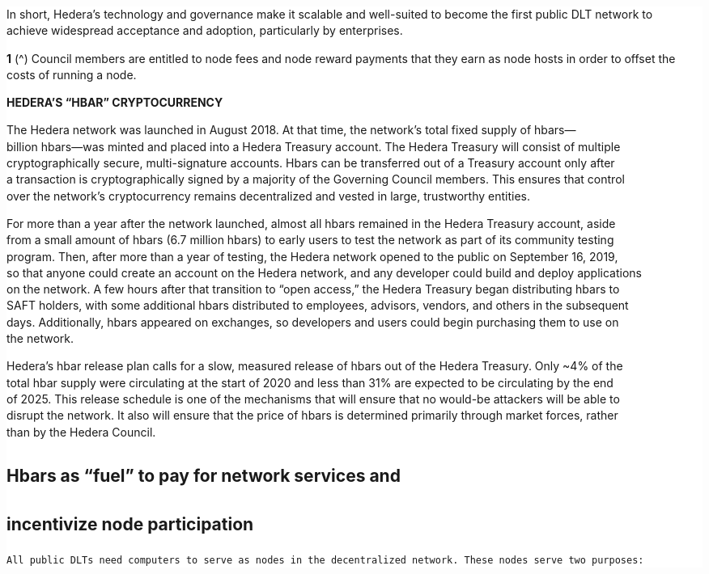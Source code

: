 In short, Hedera’s technology and governance make it scalable and well-suited to become the first public DLT network to  
achieve widespread acceptance and adoption, particularly by enterprises.

**1** (^) Council members are entitled to node fees and node reward payments that they earn as node hosts in order to offset the costs of running a node.

**HEDERA’S “HBAR” CRYPTOCURRENCY**

The Hedera network was launched in August 2018. At that time, the network’s total fixed supply of hbars—  
billion hbars—was minted and placed into a Hedera Treasury account. The Hedera Treasury will consist of multiple  
cryptographically secure, multi-signature accounts. Hbars can be transferred out of a Treasury account only after  
a transaction is cryptographically signed by a majority of the Governing Council members. This ensures that control  
over the network’s cryptocurrency remains decentralized and vested in large, trustworthy entities.

For more than a year after the network launched, almost all hbars remained in the Hedera Treasury account, aside  
from a small amount of hbars (6.7 million hbars) to early users to test the network as part of its community testing  
program. Then, after more than a year of testing, the Hedera network opened to the public on September 16, 2019,  
so that anyone could create an account on the Hedera network, and any developer could build and deploy applications  
on the network. A few hours after that transition to “open access,” the Hedera Treasury began distributing hbars to  
SAFT holders, with some additional hbars distributed to employees, advisors, vendors, and others in the subsequent  
days. Additionally, hbars appeared on exchanges, so developers and users could begin purchasing them to use on  
the network.

Hedera’s hbar release plan calls for a slow, measured release of hbars out of the Hedera Treasury. Only ~4% of the  
total hbar supply were circulating at the start of 2020 and less than 31% are expected to be circulating by the end  
of 2025. This release schedule is one of the mechanisms that will ensure that no would-be attackers will be able to  
disrupt the network. It also will ensure that the price of hbars is determined primarily through market forces, rather  
than by the Hedera Council.

## Hbars as “fuel” to pay for network services and

## incentivize node participation

```
All public DLTs need computers to serve as nodes in the decentralized network. These nodes serve two purposes:
```
